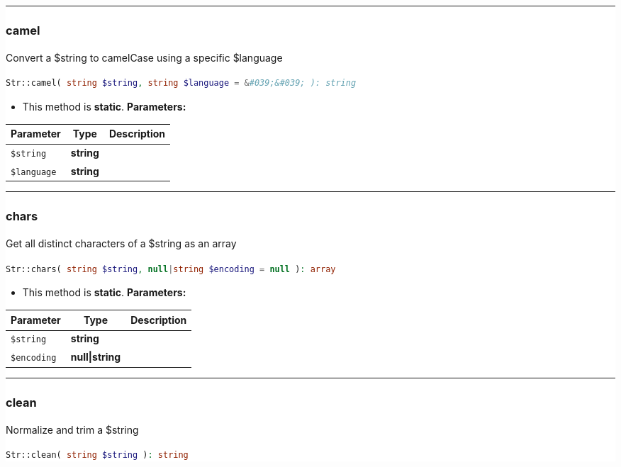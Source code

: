 


---

### camel

Convert a $string to camelCase using a specific $language

```php
Str::camel( string $string, string $language = &#039;&#039; ): string
```



* This method is **static**.
**Parameters:**

| Parameter | Type | Description |
|-----------|------|-------------|
| `$string` | **string** |  |
| `$language` | **string** |  |




---

### chars

Get all distinct characters of a $string as an array

```php
Str::chars( string $string, null|string $encoding = null ): array
```



* This method is **static**.
**Parameters:**

| Parameter | Type | Description |
|-----------|------|-------------|
| `$string` | **string** |  |
| `$encoding` | **null&#124;string** |  |




---

### clean

Normalize and trim a $string

```php
Str::clean( string $string ): string
```

